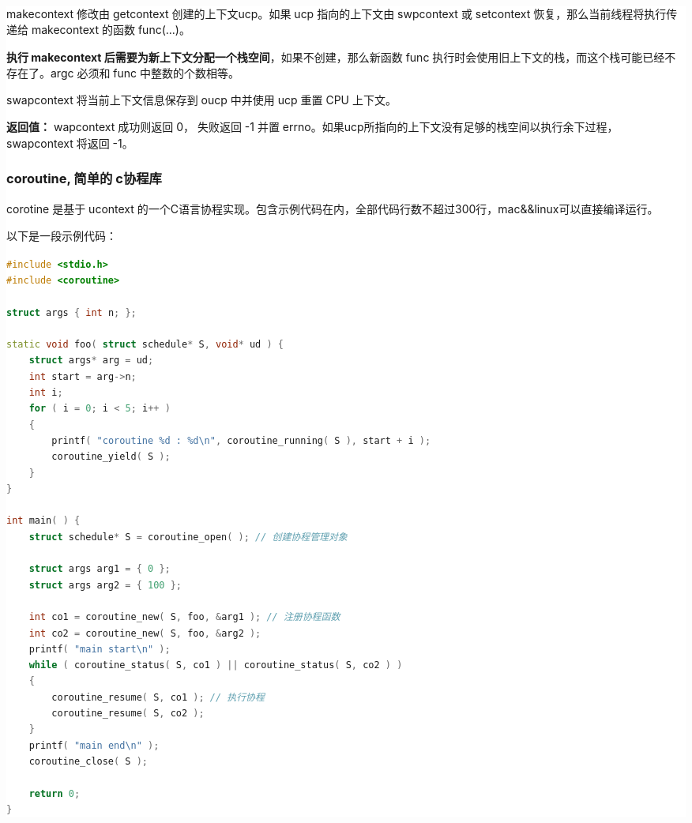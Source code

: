 makecontext 修改由 getcontext 创建的上下文ucp。如果 ucp 指向的上下文由 swpcontext 或 setcontext 恢复，那么当前线程将执行传递给 makecontext 的函数 func(...)。

**执行 makecontext 后需要为新上下文分配一个栈空间**，如果不创建，那么新函数 func 执行时会使用旧上下文的栈，而这个栈可能已经不存在了。argc 必须和 func 中整数的个数相等。

swapcontext 将当前上下文信息保存到 oucp 中并使用 ucp 重置 CPU 上下文。

**返回值：** wapcontext 成功则返回 0， 失败返回 -1 并置 errno。如果ucp所指向的上下文没有足够的栈空间以执行余下过程， swapcontext 将返回 -1。

### coroutine, 简单的 c协程库

corotine 是基于 ucontext 的一个C语言协程实现。包含示例代码在内，全部代码行数不超过300行，mac&&linux可以直接编译运行。

以下是一段示例代码：

```c++
#include <stdio.h>
#include <coroutine>

struct args { int n; };

static void foo( struct schedule* S, void* ud ) {
    struct args* arg = ud;
    int start = arg->n;
    int i;
    for ( i = 0; i < 5; i++ )
    {
        printf( "coroutine %d : %d\n", coroutine_running( S ), start + i );
        coroutine_yield( S );
    }
}

int main( ) {
    struct schedule* S = coroutine_open( ); // 创建协程管理对象

    struct args arg1 = { 0 };
    struct args arg2 = { 100 };

    int co1 = coroutine_new( S, foo, &arg1 ); // 注册协程函数
    int co2 = coroutine_new( S, foo, &arg2 );
    printf( "main start\n" );
    while ( coroutine_status( S, co1 ) || coroutine_status( S, co2 ) )
    {
        coroutine_resume( S, co1 ); // 执行协程
        coroutine_resume( S, co2 );
    }
    printf( "main end\n" );
    coroutine_close( S );

    return 0;
}
```
